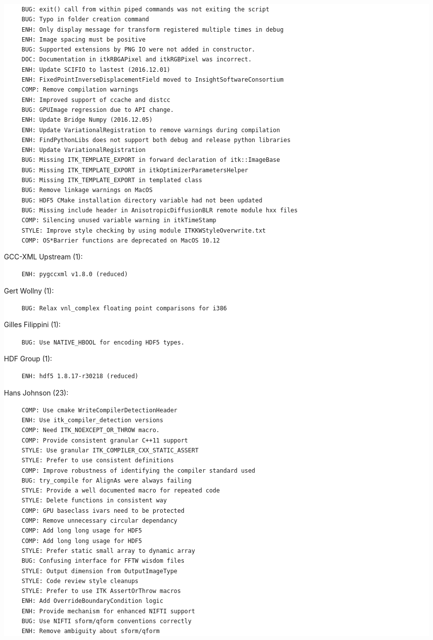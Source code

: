 `     BUG: exit() call from within piped commands was not exiting the script`\
`     BUG: Typo in folder creation command`\
`     ENH: Only display message for transform registered multiple times in debug`\
`     ENH: Image spacing must be positive`\
`     BUG: Supported extensions by PNG IO were not added in constructor.`\
`     DOC: Documentation in itkRBGAPixel and itkRGBPixel was incorrect.`\
`     ENH: Update SCIFIO to lastest (2016.12.01)`\
`     ENH: FixedPointInverseDisplacementField moved to InsightSoftwareConsortium`\
`     COMP: Remove compilation warnings`\
`     ENH: Improved support of ccache and distcc`\
`     BUG: GPUImage regression due to API change.`\
`     ENH: Update Bridge Numpy (2016.12.05)`\
`     ENH: Update VariationalRegistration to remove warnings during compilation`\
`     ENH: FindPythonLibs does not support both debug and release python libraries`\
`     ENH: Update VariationalRegistration`\
`     BUG: Missing ITK_TEMPLATE_EXPORT in forward declaration of itk::ImageBase`\
`     BUG: Missing ITK_TEMPLATE_EXPORT in itkOptimizerParametersHelper`\
`     BUG: Missing ITK_TEMPLATE_EXPORT in templated class`\
`     BUG: Remove linkage warnings on MacOS`\
`     BUG: HDF5 CMake installation directory variable had not been updated`\
`     BUG: Missing include header in AnisotropicDiffusionBLR remote module hxx files`\
`     COMP: Silencing unused variable warning in itkTimeStamp`\
`     STYLE: Improve style checking by using module ITKKWStyleOverwrite.txt`\
`     COMP: OS*Barrier functions are deprecated on MacOS 10.12`

GCC-XML Upstream (1):

`     ENH: pygccxml v1.8.0 (reduced)`

Gert Wollny (1):

`     BUG: Relax vnl_complex floating point comparisons for i386`

Gilles Filippini (1):

`     BUG: Use NATIVE_HBOOL for encoding HDF5 types.`

HDF Group (1):

`     ENH: hdf5 1.8.17-r30218 (reduced)`

Hans Johnson (23):

`     COMP: Use cmake WriteCompilerDetectionHeader`\
`     ENH: Use itk_compiler_detection versions`\
`     COMP: Need ITK_NOEXCEPT_OR_THROW macro.`\
`     COMP: Provide consistent granular C++11 support`\
`     STYLE: Use granular ITK_COMPILER_CXX_STATIC_ASSERT`\
`     STYLE: Prefer to use consistent definitions`\
`     COMP: Improve robustness of identifying the compiler standard used`\
`     BUG: try_compile for AlignAs were always failing`\
`     STYLE: Provide a well documented macro for repeated code`\
`     STYLE: Delete functions in consistent way`\
`     COMP: GPU baseclass ivars need to be protected`\
`     COMP: Remove unnecessary circular dependancy`\
`     COMP: Add long long usage for HDF5`\
`     COMP: Add long long usage for HDF5`\
`     STYLE: Prefer static small array to dynamic array`\
`     BUG: Confusing interface for FFTW wisdom files`\
`     STYLE: Output dimension from OutputImageType`\
`     STYLE: Code review style cleanups`\
`     STYLE: Prefer to use ITK AssertOrThrow macros`\
`     ENH: Add OverrideBoundaryCondition logic`\
`     ENH: Provide mechanism for enhanced NIFTI support`\
`     BUG: Use NIFTI sform/qform conventions correctly`\
`     ENH: Remove ambiguity about sform/qform`
